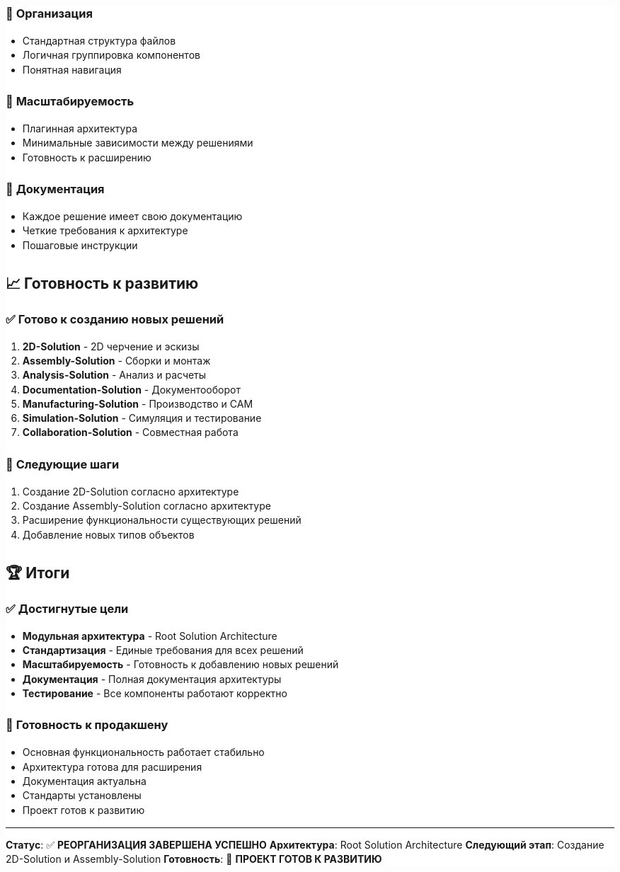 ### 📁 **Организация**
- Стандартная структура файлов
- Логичная группировка компонентов
- Понятная навигация

### 🚀 **Масштабируемость**
- Плагинная архитектура
- Минимальные зависимости между решениями
- Готовность к расширению

### 📖 **Документация**
- Каждое решение имеет свою документацию
- Четкие требования к архитектуре
- Пошаговые инструкции

## 📈 Готовность к развитию

### ✅ **Готово к созданию новых решений**
1. **2D-Solution** - 2D черчение и эскизы
2. **Assembly-Solution** - Сборки и монтаж
3. **Analysis-Solution** - Анализ и расчеты
4. **Documentation-Solution** - Документооборот
5. **Manufacturing-Solution** - Производство и CAM
6. **Simulation-Solution** - Симуляция и тестирование
7. **Collaboration-Solution** - Совместная работа

### 🔄 **Следующие шаги**
1. Создание 2D-Solution согласно архитектуре
2. Создание Assembly-Solution согласно архитектуре
3. Расширение функциональности существующих решений
4. Добавление новых типов объектов

## 🏆 Итоги

### ✅ **Достигнутые цели**
- **Модульная архитектура** - Root Solution Architecture
- **Стандартизация** - Единые требования для всех решений
- **Масштабируемость** - Готовность к добавлению новых решений
- **Документация** - Полная документация архитектуры
- **Тестирование** - Все компоненты работают корректно

### 🚀 **Готовность к продакшену**
- Основная функциональность работает стабильно
- Архитектура готова для расширения
- Документация актуальна
- Стандарты установлены
- Проект готов к развитию

---

**Статус**: ✅ **РЕОРГАНИЗАЦИЯ ЗАВЕРШЕНА УСПЕШНО**
**Архитектура**: Root Solution Architecture
**Следующий этап**: Создание 2D-Solution и Assembly-Solution
**Готовность**: 🚀 **ПРОЕКТ ГОТОВ К РАЗВИТИЮ**
